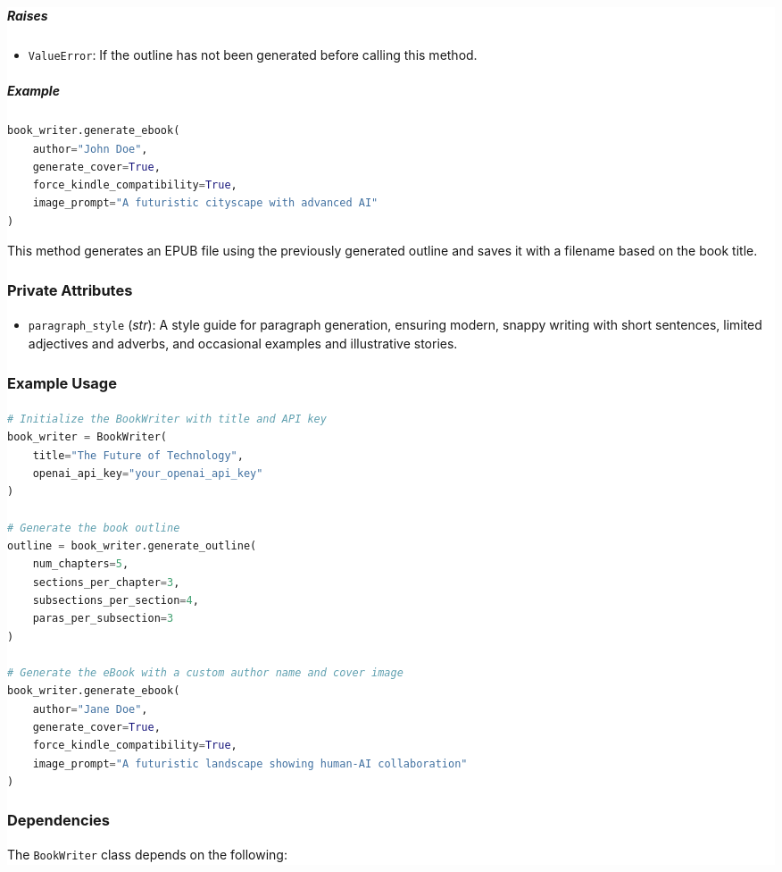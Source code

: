 ##### Raises

- `ValueError`: If the outline has not been generated before calling this method.

##### Example

```python
book_writer.generate_ebook(
    author="John Doe",
    generate_cover=True,
    force_kindle_compatibility=True,
    image_prompt="A futuristic cityscape with advanced AI"
)
```

This method generates an EPUB file using the previously generated outline and saves it with a filename based on the book title.

### Private Attributes

- `paragraph_style` (*str*): A style guide for paragraph generation, ensuring modern, snappy writing with short sentences, limited adjectives and adverbs, and occasional examples and illustrative stories.

### Example Usage

```python
# Initialize the BookWriter with title and API key
book_writer = BookWriter(
    title="The Future of Technology",
    openai_api_key="your_openai_api_key"
)

# Generate the book outline
outline = book_writer.generate_outline(
    num_chapters=5,
    sections_per_chapter=3,
    subsections_per_section=4,
    paras_per_subsection=3
)

# Generate the eBook with a custom author name and cover image
book_writer.generate_ebook(
    author="Jane Doe",
    generate_cover=True,
    force_kindle_compatibility=True,
    image_prompt="A futuristic landscape showing human-AI collaboration"
)
```

### Dependencies

The `BookWriter` class depends on the following:
